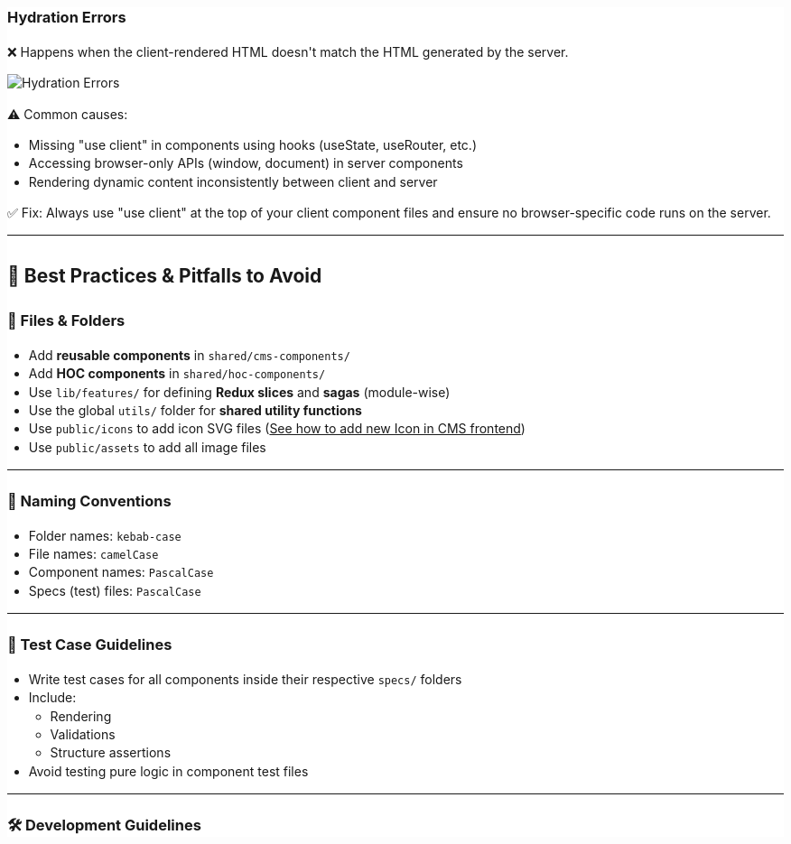 ### Hydration Errors
❌ Happens when the client-rendered HTML doesn't match the HTML generated by the server.

![Hydration Errors](https://drive.google.com/file/d/1e8nhOSzWeztlB8BBRhK_l6X24I7E3S_X/view?usp=drive_link)

⚠️ Common causes:
- Missing "use client" in components using hooks (useState, useRouter, etc.)
- Accessing browser-only APIs (window, document) in server components
- Rendering dynamic content inconsistently between client and server

✅ Fix: Always use "use client" at the top of your client component files and ensure no browser-specific code runs on the server.

---

## 🌟 Best Practices & Pitfalls to Avoid

### 📁 Files & Folders

- Add **reusable components** in `shared/cms-components/`
- Add **HOC components** in `shared/hoc-components/`
- Use `lib/features/` for defining **Redux slices** and **sagas** (module-wise)
- Use the global `utils/` folder for **shared utility functions**
- Use `public/icons` to add icon SVG files ([See how to add new Icon in CMS frontend](https://docs.google.com/document/d/1i8yERSzylFclX50NdGt0xydkg7isDUF8wuVIWubCTQ8/edit?tab=t.0#heading=h.efpixub27t9s))
- Use `public/assets` to add all image files

---

### 🧱 Naming Conventions

- Folder names: `kebab-case`
- File names: `camelCase`
- Component names: `PascalCase`
- Specs (test) files: `PascalCase`

---

### 🧪 Test Case Guidelines

- Write test cases for all components inside their respective `specs/` folders
- Include:
  - Rendering
  - Validations
  - Structure assertions
- Avoid testing pure logic in component test files

---

### 🛠️ Development Guidelines
